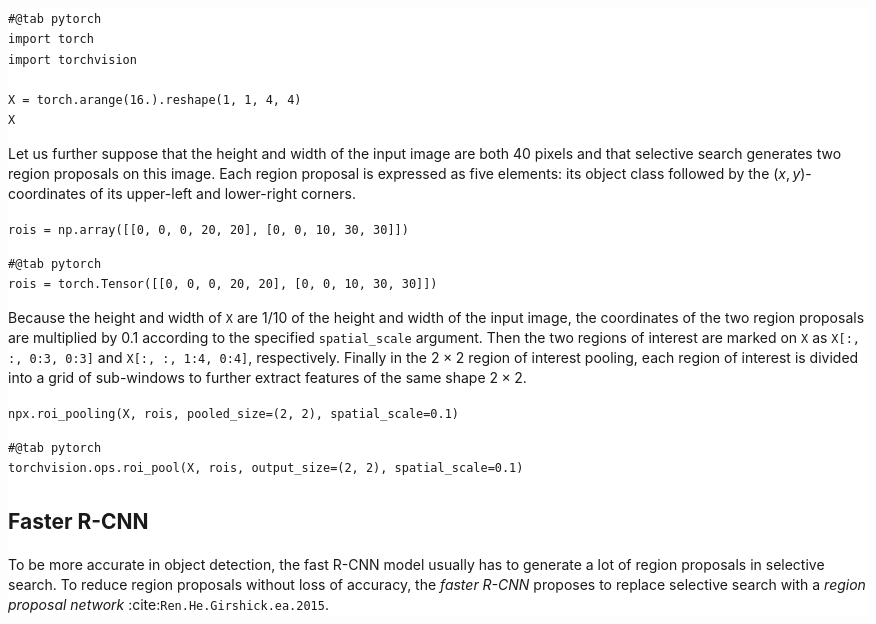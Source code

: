 ```{.python .input}
#@tab pytorch
import torch
import torchvision

X = torch.arange(16.).reshape(1, 1, 4, 4)
X
```

Let us further suppose
that  the height and width of the input image are both 40 pixels and that selective search generates two region proposals on this image.
Each region proposal
is expressed as five elements:
its object class followed by the $(x, y)$-coordinates of its upper-left and lower-right corners.

```{.python .input}
rois = np.array([[0, 0, 0, 20, 20], [0, 0, 10, 30, 30]])
```

```{.python .input}
#@tab pytorch
rois = torch.Tensor([[0, 0, 0, 20, 20], [0, 0, 10, 30, 30]])
```

Because the height and width of `X` are $1/10$ of the height and width of the input image,
the coordinates of the two region proposals
are multiplied by 0.1 according to the specified `spatial_scale` argument.
Then the two regions of interest are marked on `X` as `X[:, :, 0:3, 0:3]` and `X[:, :, 1:4, 0:4]`, respectively. 
Finally in the $2\times 2$ region of interest pooling,
each region of interest is divided
into a grid of sub-windows to
further extract features of the same shape $2\times 2$.

```{.python .input}
npx.roi_pooling(X, rois, pooled_size=(2, 2), spatial_scale=0.1)
```

```{.python .input}
#@tab pytorch
torchvision.ops.roi_pool(X, rois, output_size=(2, 2), spatial_scale=0.1)
```

## Faster R-CNN

To be more accurate in object detection,
the fast R-CNN model
usually has to generate 
a lot of region proposals in selective search.
To reduce region proposals
without loss of accuracy,
the *faster R-CNN*
proposes to replace selective search with a *region proposal network* :cite:`Ren.He.Girshick.ea.2015`.
